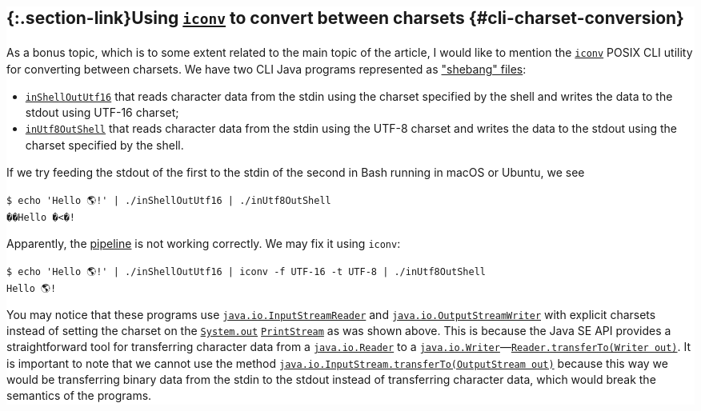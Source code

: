 ## [](#cli-charset-conversion){:.section-link}Using [`iconv`] to convert between charsets {#cli-charset-conversion}
As a bonus topic, which is to some extent related to the main topic of the article, I would like to mention the
[`iconv`](https://pubs.opengroup.org/onlinepubs/9699919799/utilities/iconv.html) POSIX CLI utility for converting between charsets.
We have two CLI Java programs represented as ["shebang" files](https://openjdk.java.net/jeps/330#Shebang_files):
* [`inShellOutUtf16`](https://github.com/stIncMale/sandbox-java/blob/master/examples/src/main/java/stincmale/sandbox/examples/makeappbehaviorconsistent/inShellOutUtf16)
that reads character data from the stdin using the charset specified by the shell and writes the data to the stdout using UTF-16 charset;
* [`inUtf8OutShell`](https://github.com/stIncMale/sandbox-java/blob/master/examples/src/main/java/stincmale/sandbox/examples/makeappbehaviorconsistent/inUtf8OutShell)
that reads character data from the stdin using the UTF-8 charset and writes the data to the stdout using the charset specified by the shell.

If we try feeding the stdout of the first to the stdin of the second in Bash running in macOS or Ubuntu, we see

```shell
$ echo 'Hello 🌎!' | ./inShellOutUtf16 | ./inUtf8OutShell
��Hello �<�!
```

Apparently, the [pipeline](https://www.gnu.org/software/bash/manual/html_node/Pipelines.html) is not working correctly.
We may fix it using `iconv`:

```shell
$ echo 'Hello 🌎!' | ./inShellOutUtf16 | iconv -f UTF-16 -t UTF-8 | ./inUtf8OutShell
Hello 🌎!
```

You may notice that these programs use [`java.io.InputStreamReader`] and [`java.io.OutputStreamWriter`] with explicit charsets instead of setting the charset
on the [`System.out`] [`PrintStream`] as was shown above. This is because the Java SE API provides a straightforward tool for transferring character data
from a [`java.io.Reader`] to a
[`java.io.Writer`]&mdash;[`Reader.transferTo(Writer out)`](https://docs.oracle.com/en/java/javase/17/docs/api/java.base/java/io/Reader.html#transferTo(java.io.Writer)).
It is important to note that we cannot use the method
[`java.io.InputStream.transferTo(OutputStream out)`](https://docs.oracle.com/en/java/javase/17/docs/api/java.base/java/io/InputStream.html#transferTo(java.io.OutputStream))
because this way we would be transferring binary data
from the stdin to the stdout instead of transferring character data, which would break the semantics of the programs.

[^1]: {%- comment -%}{%- endcomment -%}
    <h5>Java Platform</h5>
    A Java Development Kit (JDK) is the common name for an implementation of the Java Platform, Standard Edition (Java SE) Specification.
    For example, here is a link to the [Java SE 17 Specification](https://cr.openjdk.java.net/~iris/se/17/spec/fr/java-se-17-fr-spec/),
    which formal name is the [Java Specification Request (JSR)](https://jcp.org/en/jsr/overview) [392](https://jcp.org/en/jsr/detail?id=392).
    Its key parts are
    * [Java Language Specification (JLS)](https://docs.oracle.com/javase/specs/jls/se17/html/index.html),
    * [Java Virtual Machine Specification (JVMS)](https://docs.oracle.com/javase/specs/jvms/se17/html/index.html),
    * [Java SE API Specification](https://cr.openjdk.java.net/~iris/se/17/spec/fr/java-se-17-fr-spec/api/index.html);
    

[Bash]: <https://www.gnu.org/software/bash/>
[PowerShell]: <https://docs.microsoft.com/en-us/powershell/>
[Windows Terminal]: <https://docs.microsoft.com/windows/terminal/>
[`iconv`]: <https://pubs.opengroup.org/onlinepubs/9699919799/utilities/iconv.html>
[`TimeZone`]: <https://docs.oracle.com/en/java/javase/17/docs/api/java.base/java/util/TimeZone.html>
[`java.util.TimeZone`]: <https://docs.oracle.com/en/java/javase/17/docs/api/java.base/java/util/TimeZone.html>
[`Locale`]: <https://docs.oracle.com/en/java/javase/17/docs/api/java.base/java/util/Locale.html>
[`java.util.Locale`]: <https://docs.oracle.com/en/java/javase/17/docs/api/java.base/java/util/Locale.html>
[`Charset`]: <https://docs.oracle.com/en/java/javase/17/docs/api/java.base/java/nio/charset/Charset.html>
[`java.nio.charset.Charset`]: <https://docs.oracle.com/en/java/javase/17/docs/api/java.base/java/nio/charset/Charset.html>
[`PrintStream`]: <https://docs.oracle.com/en/java/javase/17/docs/api/java.base/java/io/PrintStream.html>
[`java.io.PrintStream`]: <https://docs.oracle.com/en/java/javase/17/docs/api/java.base/java/io/PrintStream.html>
[`OutputStream`]: <https://docs.oracle.com/en/java/javase/17/docs/api/java.base/java/io/OutputStream.html>
[`System.out`]: <https://docs.oracle.com/en/java/javase/17/docs/api/java.base/java/lang/System.html#out>
[`System.err`]: <https://docs.oracle.com/en/java/javase/17/docs/api/java.base/java/lang/System.html#err>
[source-file mode]: <https://docs.oracle.com/en/java/javase/17/docs/specs/man/java.html#using-source-file-mode-to-launch-single-file-source-code-programs>
[`ConsistentAppExample.java`]: <https://github.com/stIncMale/sandbox-java/blob/master/examples/src/main/java/stincmale/sandbox/examples/makeappbehaviorconsistent/ConsistentAppExample.java>
[`java.io.InputStreamReader`]: <https://docs.oracle.com/en/java/javase/17/docs/api/java.base/java/io/InputStreamReader.html>
[`java.io.OutputStreamWriter`]: <https://docs.oracle.com/en/java/javase/17/docs/api/java.base/java/io/OutputStreamWriter.html>
[`java.io.Reader`]: <https://docs.oracle.com/en/java/javase/17/docs/api/java.base/java/io/Reader.html>
[`java.io.Writer`]: <https://docs.oracle.com/en/java/javase/17/docs/api/java.base/java/io/Writer.html>
[^2]: It would have been nice if PowerShell just worked with UTF-8, but it does not.
[^3]: This is why `-Dfile.encoding=UTF-8` may be omitted in Bash running in macOS or Ubuntu